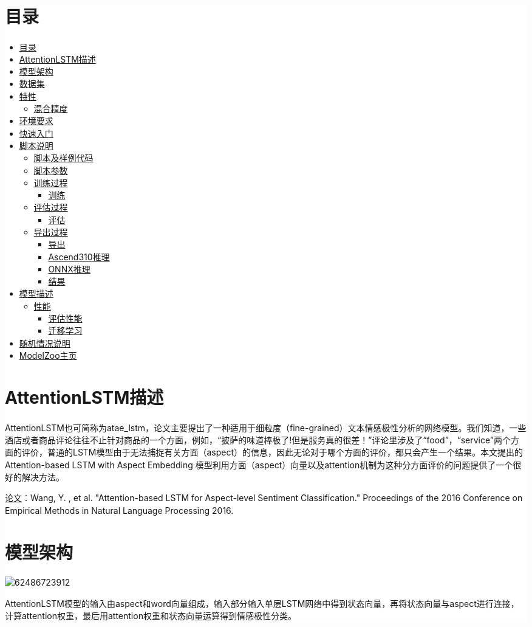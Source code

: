 # 目录



- [目录](#目录)
- [AttentionLSTM描述](#Attentionlstm描述)
- [模型架构](#模型架构)
- [数据集](#数据集)
- [特性](#特性)
    - [混合精度](#混合精度)
- [环境要求](#环境要求)
- [快速入门](#快速入门)
- [脚本说明](#脚本说明)
    - [脚本及样例代码](#脚本及样例代码)
    - [脚本参数](#脚本参数)
    - [训练过程](#训练过程)
        - [训练](#训练)
    - [评估过程](#评估过程)
        - [评估](#评估)
    - [导出过程](#导出过程)
        - [导出](#导出)
        - [Ascend310推理](#Ascend310推理)
        - [ONNX推理](#ONNX推理)
        - [结果](#结果)
- [模型描述](#模型描述)
    - [性能](#性能)
        - [评估性能](#评估性能)
        - [迁移学习](#迁移学习)
- [随机情况说明](#随机情况说明)
- [ModelZoo主页](#modelzoo主页)  



# AttentionLSTM描述

AttentionLSTM也可简称为atae_lstm，论文主要提出了一种适用于细粒度（fine-grained）文本情感极性分析的网络模型。我们知道，一些酒店或者商品评论往往不止针对商品的一个方面，例如，“披萨的味道棒极了!但是服务真的很差！”评论里涉及了“food”，“service”两个方面的评价，普通的LSTM模型由于无法捕捉有关方面（aspect）的信息，因此无论对于哪个方面的评价，都只会产生一个结果。本文提出的Attention-based LSTM with Aspect Embedding 模型利用方面（aspect）向量以及attention机制为这种分方面评价的问题提供了一个很好的解决方法。

[论文](https://www.aclweb.org/anthology/D16-1058.pdf)：Wang, Y. , et al. "Attention-based LSTM for Aspect-level Sentiment Classification." Proceedings of the 2016 Conference on Empirical Methods in Natural Language Processing 2016.

# 模型架构

![62486723912](https://gitee.com/honghu-zero/mindspore/raw/atae_r1.2/model_zoo/research/nlp/atae_lstm/src/model_utils/ATAE_LSTM.png)

AttentionLSTM模型的输入由aspect和word向量组成，输入部分输入单层LSTM网络中得到状态向量，再将状态向量与aspect进行连接，计算attention权重，最后用attention权重和状态向量运算得到情感极性分类。
